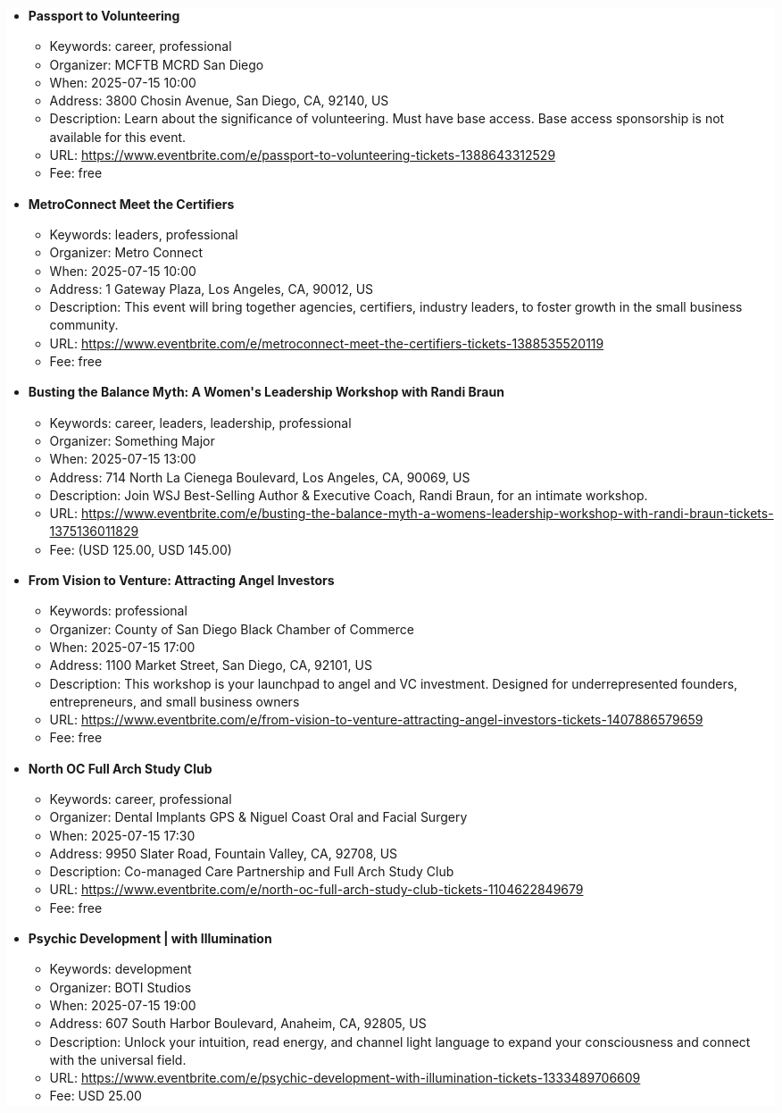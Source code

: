 - **Passport to Volunteering**
  - Keywords: career, professional
  - Organizer: MCFTB MCRD San Diego
  - When: 2025-07-15 10:00
  - Address: 3800 Chosin Avenue, San Diego, CA, 92140, US
  - Description: Learn about the significance of volunteering. Must have base access. Base access sponsorship is not available for this event.
  - URL: https://www.eventbrite.com/e/passport-to-volunteering-tickets-1388643312529
  - Fee: free

- **MetroConnect Meet the Certifiers**
  - Keywords: leaders, professional
  - Organizer: Metro Connect
  - When: 2025-07-15 10:00
  - Address: 1 Gateway Plaza, Los Angeles, CA, 90012, US
  - Description: This event will bring together agencies, certifiers, industry leaders, to foster growth in the small business community.
  - URL: https://www.eventbrite.com/e/metroconnect-meet-the-certifiers-tickets-1388535520119
  - Fee: free

- **Busting the Balance Myth: A Women's Leadership Workshop with Randi Braun**
  - Keywords: career, leaders, leadership, professional
  - Organizer: Something Major
  - When: 2025-07-15 13:00
  - Address: 714 North La Cienega Boulevard, Los Angeles, CA, 90069, US
  - Description: Join WSJ Best-Selling Author & Executive Coach, Randi Braun, for an intimate workshop.
  - URL: https://www.eventbrite.com/e/busting-the-balance-myth-a-womens-leadership-workshop-with-randi-braun-tickets-1375136011829
  - Fee: (USD 125.00, USD 145.00)

- **From Vision to Venture: Attracting Angel Investors**
  - Keywords: professional
  - Organizer: County of San Diego Black Chamber of Commerce
  - When: 2025-07-15 17:00
  - Address: 1100 Market Street, San Diego, CA, 92101, US
  - Description: This workshop is your launchpad to angel and VC investment. Designed for underrepresented founders, entrepreneurs, and small business owners
  - URL: https://www.eventbrite.com/e/from-vision-to-venture-attracting-angel-investors-tickets-1407886579659
  - Fee: free

- **North OC Full Arch Study Club**
  - Keywords: career, professional
  - Organizer: Dental Implants GPS & Niguel Coast Oral and Facial Surgery
  - When: 2025-07-15 17:30
  - Address: 9950 Slater Road, Fountain Valley, CA, 92708, US
  - Description: Co-managed Care Partnership and Full Arch Study Club
  - URL: https://www.eventbrite.com/e/north-oc-full-arch-study-club-tickets-1104622849679
  - Fee: free

- **Psychic Development | with Illumination**
  - Keywords: development
  - Organizer: BOTI Studios
  - When: 2025-07-15 19:00
  - Address: 607 South Harbor Boulevard, Anaheim, CA, 92805, US
  - Description: Unlock your intuition, read energy, and channel light language to expand your consciousness and connect with the universal field.
  - URL: https://www.eventbrite.com/e/psychic-development-with-illumination-tickets-1333489706609
  - Fee: USD 25.00
